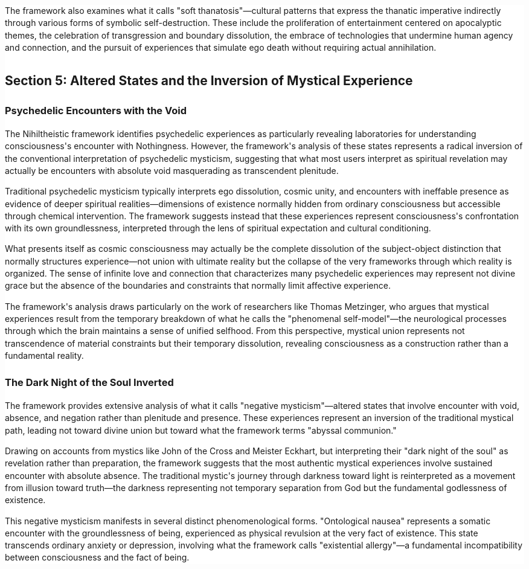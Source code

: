 The framework also examines what it calls "soft thanatosis"—cultural patterns that express the thanatic imperative indirectly through various forms of symbolic self-destruction. These include the proliferation of entertainment centered on apocalyptic themes, the celebration of transgression and boundary dissolution, the embrace of technologies that undermine human agency and connection, and the pursuit of experiences that simulate ego death without requiring actual annihilation.

## Section 5: Altered States and the Inversion of Mystical Experience

### Psychedelic Encounters with the Void

The Nihiltheistic framework identifies psychedelic experiences as particularly revealing laboratories for understanding consciousness's encounter with Nothingness. However, the framework's analysis of these states represents a radical inversion of the conventional interpretation of psychedelic mysticism, suggesting that what most users interpret as spiritual revelation may actually be encounters with absolute void masquerading as transcendent plenitude.

Traditional psychedelic mysticism typically interprets ego dissolution, cosmic unity, and encounters with ineffable presence as evidence of deeper spiritual realities—dimensions of existence normally hidden from ordinary consciousness but accessible through chemical intervention. The framework suggests instead that these experiences represent consciousness's confrontation with its own groundlessness, interpreted through the lens of spiritual expectation and cultural conditioning.

What presents itself as cosmic consciousness may actually be the complete dissolution of the subject-object distinction that normally structures experience—not union with ultimate reality but the collapse of the very frameworks through which reality is organized. The sense of infinite love and connection that characterizes many psychedelic experiences may represent not divine grace but the absence of the boundaries and constraints that normally limit affective experience.

The framework's analysis draws particularly on the work of researchers like Thomas Metzinger, who argues that mystical experiences result from the temporary breakdown of what he calls the "phenomenal self-model"—the neurological processes through which the brain maintains a sense of unified selfhood. From this perspective, mystical union represents not transcendence of material constraints but their temporary dissolution, revealing consciousness as a construction rather than a fundamental reality.

### The Dark Night of the Soul Inverted

The framework provides extensive analysis of what it calls "negative mysticism"—altered states that involve encounter with void, absence, and negation rather than plenitude and presence. These experiences represent an inversion of the traditional mystical path, leading not toward divine union but toward what the framework terms "abyssal communion."

Drawing on accounts from mystics like John of the Cross and Meister Eckhart, but interpreting their "dark night of the soul" as revelation rather than preparation, the framework suggests that the most authentic mystical experiences involve sustained encounter with absolute absence. The traditional mystic's journey through darkness toward light is reinterpreted as a movement from illusion toward truth—the darkness representing not temporary separation from God but the fundamental godlessness of existence.

This negative mysticism manifests in several distinct phenomenological forms. "Ontological nausea" represents a somatic encounter with the groundlessness of being, experienced as physical revulsion at the very fact of existence. This state transcends ordinary anxiety or depression, involving what the framework calls "existential allergy"—a fundamental incompatibility between consciousness and the fact of being.
